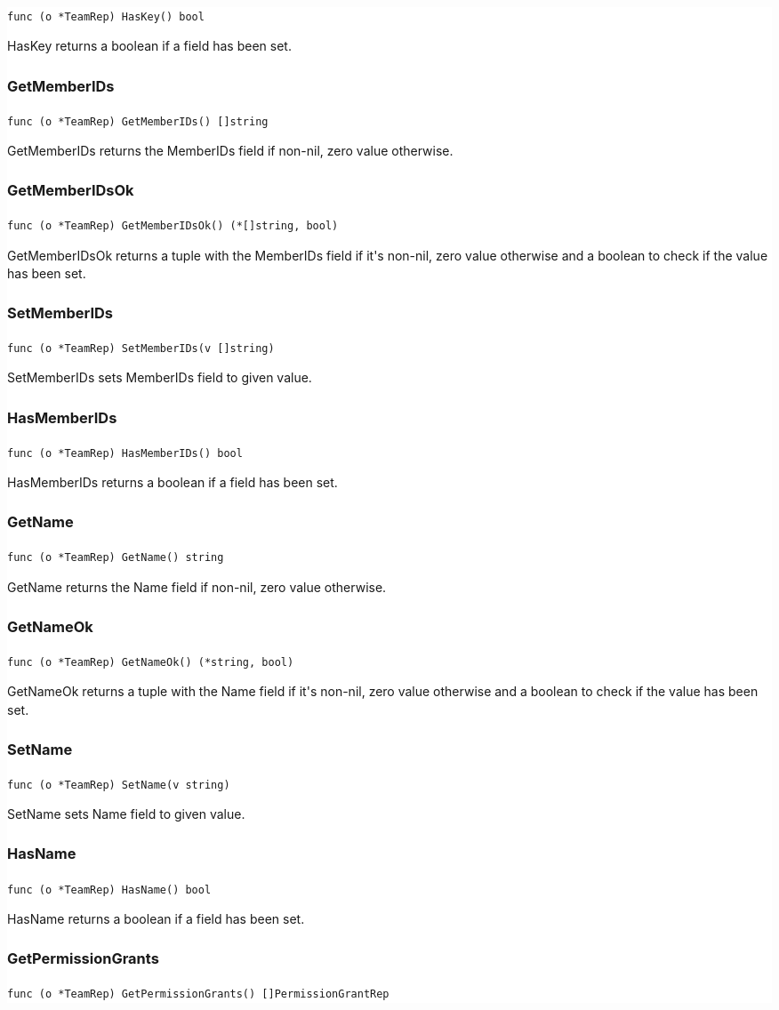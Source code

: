 `func (o *TeamRep) HasKey() bool`

HasKey returns a boolean if a field has been set.

### GetMemberIDs

`func (o *TeamRep) GetMemberIDs() []string`

GetMemberIDs returns the MemberIDs field if non-nil, zero value otherwise.

### GetMemberIDsOk

`func (o *TeamRep) GetMemberIDsOk() (*[]string, bool)`

GetMemberIDsOk returns a tuple with the MemberIDs field if it's non-nil, zero value otherwise
and a boolean to check if the value has been set.

### SetMemberIDs

`func (o *TeamRep) SetMemberIDs(v []string)`

SetMemberIDs sets MemberIDs field to given value.

### HasMemberIDs

`func (o *TeamRep) HasMemberIDs() bool`

HasMemberIDs returns a boolean if a field has been set.

### GetName

`func (o *TeamRep) GetName() string`

GetName returns the Name field if non-nil, zero value otherwise.

### GetNameOk

`func (o *TeamRep) GetNameOk() (*string, bool)`

GetNameOk returns a tuple with the Name field if it's non-nil, zero value otherwise
and a boolean to check if the value has been set.

### SetName

`func (o *TeamRep) SetName(v string)`

SetName sets Name field to given value.

### HasName

`func (o *TeamRep) HasName() bool`

HasName returns a boolean if a field has been set.

### GetPermissionGrants

`func (o *TeamRep) GetPermissionGrants() []PermissionGrantRep`
